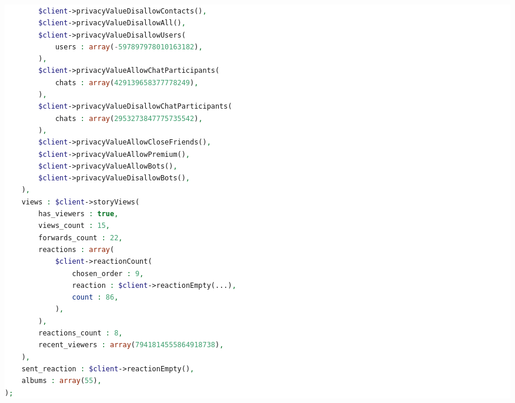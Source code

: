 ```php
		$client->privacyValueDisallowContacts(),
		$client->privacyValueDisallowAll(),
		$client->privacyValueDisallowUsers(
			users : array(-597897978010163182),
		),
		$client->privacyValueAllowChatParticipants(
			chats : array(429139658377778249),
		),
		$client->privacyValueDisallowChatParticipants(
			chats : array(2953273847775735542),
		),
		$client->privacyValueAllowCloseFriends(),
		$client->privacyValueAllowPremium(),
		$client->privacyValueAllowBots(),
		$client->privacyValueDisallowBots(),
	),
	views : $client->storyViews(
		has_viewers : true,
		views_count : 15,
		forwards_count : 22,
		reactions : array(
			$client->reactionCount(
				chosen_order : 9,
				reaction : $client->reactionEmpty(...),
				count : 86,
			),
		),
		reactions_count : 8,
		recent_viewers : array(7941814555864918738),
	),
	sent_reaction : $client->reactionEmpty(),
	albums : array(55),
);
```